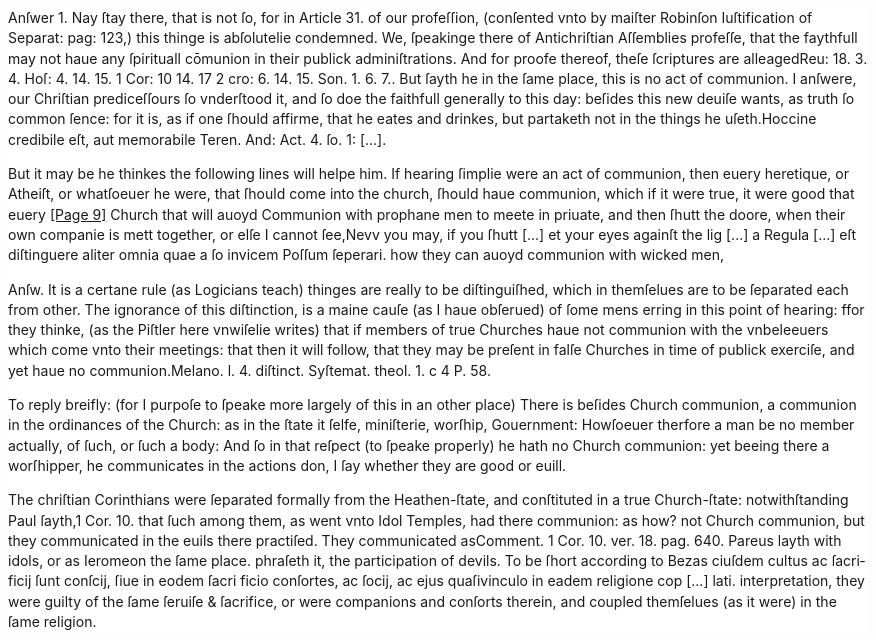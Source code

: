 Anſwer 1. Nay ſtay there, that is not ſo, for in Article 31. of our
profeſſion, (conſented vnto by maiſter Robinſon Iuſtification of Separat: pag:
123,) this thinge is abſolutelie condemned. We, ſpeakinge there of
Antichriſtian Aſ­ſemblies profeſſe, that the faythfull may not haue any
ſpirituall cōmunion in their publick adminiſtrations. And for proofe thereof,
theſe ſcrip­tures are alleagedReu: 18. 3. 4. Hoſ: 4. 14. 15. 1 Cor: 10 14. 17
2 cro: 6. 14. 15. Son. 1. 6. 7.. But ſayth he in the ſame place, this is no
act of communion. I anſwere, our Chriſtian prediceſſours ſo vnderſtood it, and
ſo doe the faithfull generally to this day: beſides this new de­uiſe wants, as
truth ſo common ſence: for it is, as if one ſhould affirme, that he eates and
drinkes, but partaketh not in the things he uſeth.Hoccine credibile eſt, aut
memorabile Teren. And: Act. 4. ſo. 1:  [...].

But it may be he thinkes the following lines will helpe him. If hearing
ſimplie were an act of communion, then euery heretique, or Atheiſt, or
whatſoeuer he were, that ſhould come into the church, ſhould haue communion,
which if it were true, it were good that euery [[Page
9]](http://eebo.chadwyck.com/downloadtiff?vid=15565&page=10) Church that will
auoyd Communion with prophane men to meete in priuate, and then ſhutt the
doore, when their own companie is mett together, or elſe I cannot ſee,Nevv you
may, if you ſhutt  [...] et your eyes againſt the lig [...] a Regula  [...]
eſt diſtin­guere aliter om­nia quae a ſo invicem Poſſum ſeperari. how they can
auoyd commu­nion with wicked men,

Anſw. It is a certane rule (as Logicians teach) thinges are really to be
diſtinguiſhed, which in themſelues are to be ſeparated each from other. The
ignorance of this diſtinction, is a maine cauſe (as I haue obſerued) of ſome
mens erring in this point of hearing: ffor they thinke, (as the Piſtler here
vnwiſelie writes) that if members of true Churches haue not communion with the
vnbeleeuers which come vnto their meetings: that then it will follow, that
they may be preſent in falſe Churches in time of publick exerciſe, and yet
haue no communion.Melano. l. 4. diſtinct. Syſte­mat. theol. 1. c 4 P. 58.

To reply breifly: (for I purpoſe to ſpeake more largely of this in an other
place) There is beſides Church communion, a com­munion in the ordinances of
the Church: as in the ſtate it ſelfe, miniſterie, worſhip, Gouernment:
Howſoeuer therfore a man be no member actually, of ſuch, or ſuch a body: And
ſo in that reſpect (to ſpeake properly) he hath no Church communion: yet
beeing there a worſhipper, he communicates in the actions don, I ſay whether
they are good or euill.

The chriſtian Corinthians were ſeparated formally from the Heathen-ſtate, and
conſtituted in a true Church-ſtate: notwith­ſtanding Paul ſayth,1 Cor. 10.
that ſuch among them, as went vnto Idol Temples, had there communion: as how?
not Church commu­nion, but they communicated in the euils there practiſed.
They communicated asComment. 1 Cor. 10. ver. 18. pag. 640. Pareus layth with
idols, or as Ieromeon the ſame place. phraſeth it, the participation of
devils. To be ſhort according to Bezas ciuſdem cultus ac ſacri­ficij ſunt
con­ſcij, ſiue in eodem ſacri ficio conſortes, ac ſocij, ac ejus quaſivin­culo
in eadem religione cop [...] ­lati. interpretation, they were guilty of the
ſame ſeruiſe & ſacrifice, or were companions and conſorts therein, and coupled
themſelues (as it were) in the ſame religion.
